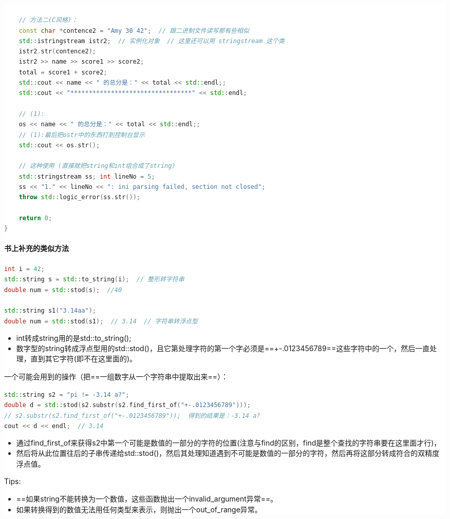 ```c++

	// 方法二(C风格)：
	const char *contence2 = "Amy 30 42";  // 跟二进制文件读写那有些相似
	std::istringstream istr2;  // 实例化对象  // 这里还可以用 stringstream 这个类
	istr2.str(contence2);
	istr2 >> name >> score1 >> score2;
	total = score1 + score2;
	std::cout << name << " 的总分是：" << total << std::endl;;
	std::cout << "*********************************" << std::endl;

	// (1):
	os << name << " 的总分是：" << total << std::endl;;
	// (1):最后把ostr中的东西打到控制台显示
	std::cout << os.str();
    
    // 这种使用 (直接就把string和int组合成了string)
    std::stringstream ss; int lineNo = 5;
    ss << "1." << lineNo << ": ini parsing failed, section not closed";
    throw std::logic_error(ss.str());

	return 0;
}
```

#### 书上补充的类似方法

```c++
int i = 42;
std::string s = std::to_string(i);  // 整形转字符串
double num = std::stod(s);  //40

std::string s1("3.14aa");
double num = std::stod(s1);  // 3.14  // 字符串转浮点型
```

- int转成string用的是std::to_string();
- 数字型的string转成浮点型用的std::stod()，且它第处理字符的第一个字必须是==+-.0123456789==这些字符中的一个，然后一直处理，直到其它字符(即不在这里面的)。

一个可能会用到的操作（把==一组数字从一个字符串中提取出来==）：

```c++
std::string s2 = "pi != -3.14 a?";
double d = std::stod(s2.substr(s2.find_first_of("+-.0123456789")));
// s2.substr(s2.find_first_of("+-.0123456789"));  得到的结果是：-3.14 a?
cout << d << endl;  // 3.14
```

- 通过find_first_of来获得s2中第一个可能是数值的一部分的字符的位置(注意与find的区别，find是整个查找的字符串要在这里面才行)，
- 然后将从此位置往后的子串传递给std::stod()，然后其处理知道遇到不可能是数值的一部分的字符，然后再将这部分转成符合的双精度浮点值。

Tips:

- ==如果string不能转换为一个数值，这些函数抛出一个invalid_argument异常==。
- 如果转换得到的数值无法用任何类型来表示，则抛出一个out_of_range异常。
